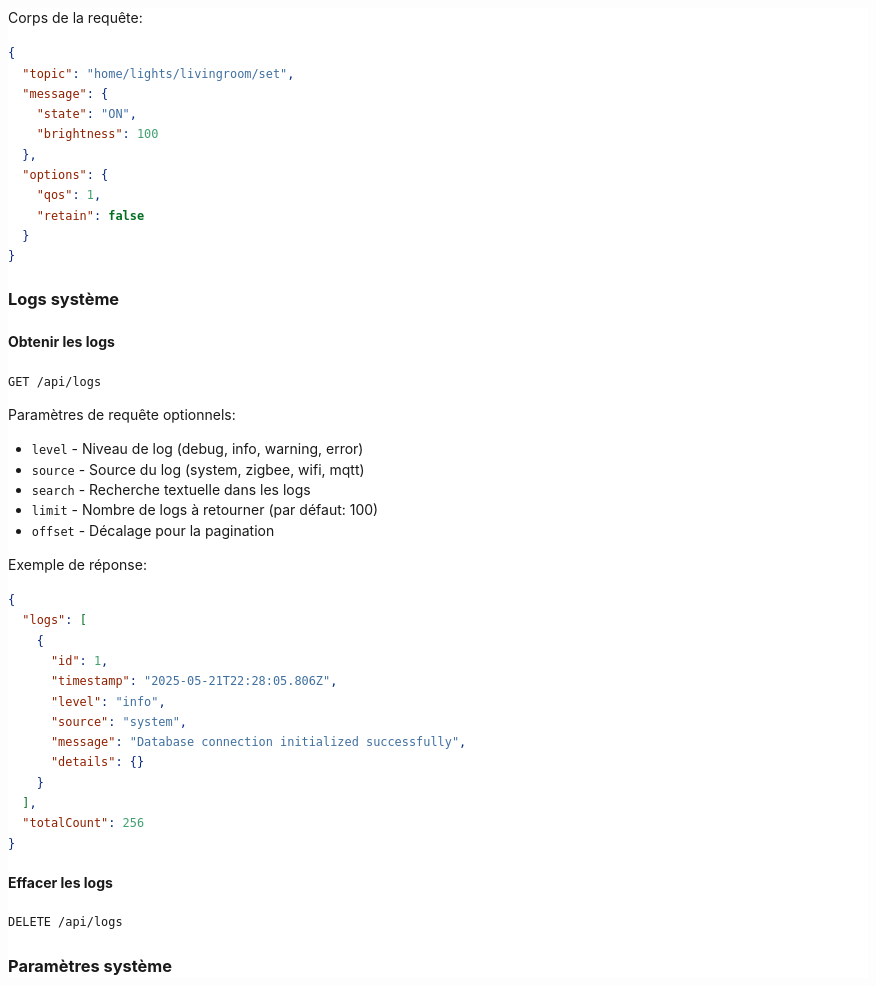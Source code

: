 Corps de la requête:
```json
{
  "topic": "home/lights/livingroom/set",
  "message": {
    "state": "ON",
    "brightness": 100
  },
  "options": {
    "qos": 1,
    "retain": false
  }
}
```

### Logs système

#### Obtenir les logs

```
GET /api/logs
```

Paramètres de requête optionnels:
- `level` - Niveau de log (debug, info, warning, error)
- `source` - Source du log (system, zigbee, wifi, mqtt)
- `search` - Recherche textuelle dans les logs
- `limit` - Nombre de logs à retourner (par défaut: 100)
- `offset` - Décalage pour la pagination

Exemple de réponse:
```json
{
  "logs": [
    {
      "id": 1,
      "timestamp": "2025-05-21T22:28:05.806Z",
      "level": "info",
      "source": "system",
      "message": "Database connection initialized successfully",
      "details": {}
    }
  ],
  "totalCount": 256
}
```

#### Effacer les logs

```
DELETE /api/logs
```

### Paramètres système
